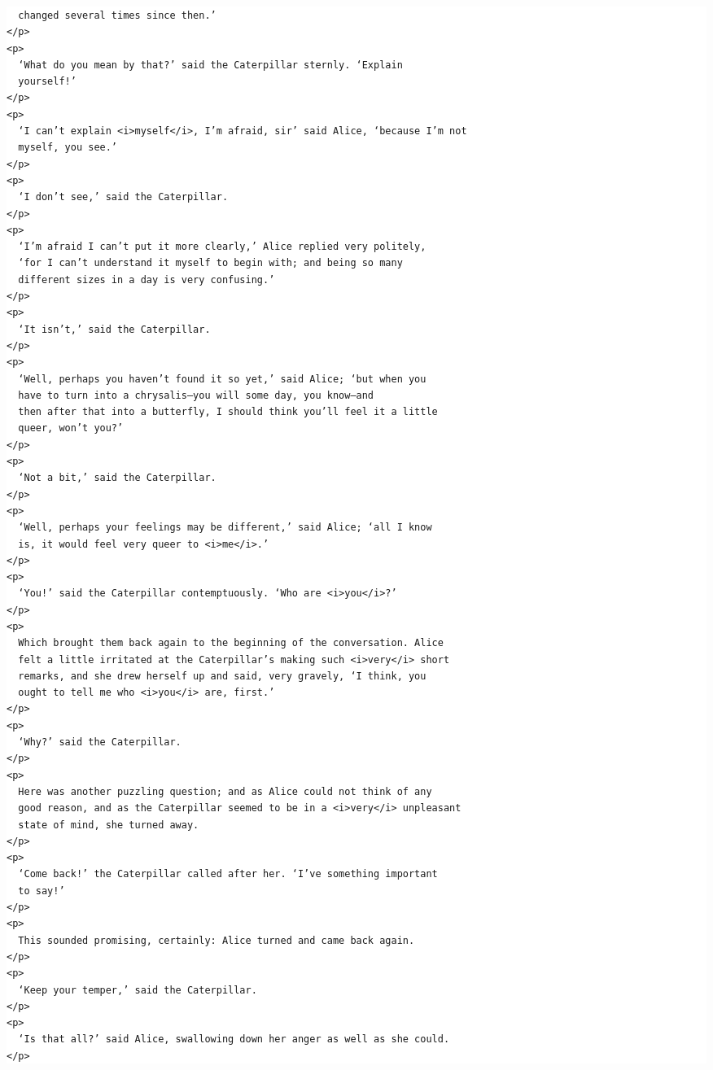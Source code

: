       changed several times since then.’
    </p>
    <p>
      ‘What do you mean by that?’ said the Caterpillar sternly. ‘Explain
      yourself!’
    </p>
    <p>
      ‘I can’t explain <i>myself</i>, I’m afraid, sir’ said Alice, ‘because I’m not
      myself, you see.’
    </p>
    <p>
      ‘I don’t see,’ said the Caterpillar.
    </p>
    <p>
      ‘I’m afraid I can’t put it more clearly,’ Alice replied very politely,
      ‘for I can’t understand it myself to begin with; and being so many
      different sizes in a day is very confusing.’
    </p>
    <p>
      ‘It isn’t,’ said the Caterpillar.
    </p>
    <p>
      ‘Well, perhaps you haven’t found it so yet,’ said Alice; ‘but when you
      have to turn into a chrysalis—you will some day, you know—and
      then after that into a butterfly, I should think you’ll feel it a little
      queer, won’t you?’
    </p>
    <p>
      ‘Not a bit,’ said the Caterpillar.
    </p>
    <p>
      ‘Well, perhaps your feelings may be different,’ said Alice; ‘all I know
      is, it would feel very queer to <i>me</i>.’
    </p>
    <p>
      ‘You!’ said the Caterpillar contemptuously. ‘Who are <i>you</i>?’
    </p>
    <p>
      Which brought them back again to the beginning of the conversation. Alice
      felt a little irritated at the Caterpillar’s making such <i>very</i> short
      remarks, and she drew herself up and said, very gravely, ‘I think, you
      ought to tell me who <i>you</i> are, first.’
    </p>
    <p>
      ‘Why?’ said the Caterpillar.
    </p>
    <p>
      Here was another puzzling question; and as Alice could not think of any
      good reason, and as the Caterpillar seemed to be in a <i>very</i> unpleasant
      state of mind, she turned away.
    </p>
    <p>
      ‘Come back!’ the Caterpillar called after her. ‘I’ve something important
      to say!’
    </p>
    <p>
      This sounded promising, certainly: Alice turned and came back again.
    </p>
    <p>
      ‘Keep your temper,’ said the Caterpillar.
    </p>
    <p>
      ‘Is that all?’ said Alice, swallowing down her anger as well as she could.
    </p>